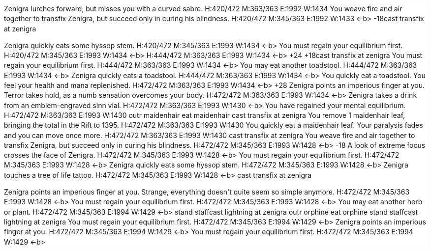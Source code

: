 Zenigra lurches forward, but misses you with a curved sabre.
H:420/472 M:363/363 E:1992 W:1434 <eb> <d>
You weave fire and air together to transfix Zenigra, but succeed only in curing
his blindness.
H:420/472 M:345/363 E:1992 W:1433 <-b> <d> -18cast transfix at zenigra

Zenigra quickly eats some hyssop stem.
H:420/472 M:345/363 E:1993 W:1434 <-b> <d>
You must regain your equilibrium first.
H:420/472 M:345/363 E:1993 W:1434 <-b> <d>
H:444/472 M:363/363 E:1993 W:1434 <-b> <d> +24 +18cast transfix at zenigra
You must regain your equilibrium first.
H:444/472 M:363/363 E:1993 W:1434 <-b> <d>
You may eat another toadstool.
H:444/472 M:363/363 E:1993 W:1434 <-b> <d>
Zenigra quickly eats a toadstool.
H:444/472 M:363/363 E:1993 W:1434 <-b> <d>
You quickly eat a toadstool.
You feel your health and mana replenished.
H:472/472 M:363/363 E:1993 W:1434 <-b> <d> +28
Zenigra points an imperious finger at you.
Terror takes hold, as a numb sensation overcomes your body.
H:472/472 M:363/363 E:1993 W:1434 <-b> <d>
Zenigra takes a drink from an emblem-engraved sinn vial.
H:472/472 M:363/363 E:1993 W:1430 <-b> <d>
You have regained your mental equilibrium.
H:472/472 M:363/363 E:1993 W:1430 <eb> <d>outr maidenhair
eat maidenhair
cast transfix at zenigra
You remove 1 maidenhair leaf, bringing the total in the Rift to 1395.
H:472/472 M:363/363 E:1993 W:1430 <eb> <d>
You quickly eat a maidenhair leaf.
Your paralysis fades and you can move once more.
H:472/472 M:363/363 E:1993 W:1430 <eb> <d>cast transfix at zenigra
You weave fire and air together to transfix Zenigra, but succeed only in curing
his blindness.
H:472/472 M:345/363 E:1993 W:1428 <-b> <d> -18
A look of extreme focus crosses the face of Zenigra.
H:472/472 M:345/363 E:1993 W:1428 <-b> <d>
You must regain your equilibrium first.
H:472/472 M:345/363 E:1993 W:1428 <-b> <d>
Zenigra quickly eats some hyssop stem.
H:472/472 M:345/363 E:1993 W:1428 <-b> <d>
Zenigra touches a tree of life tattoo.
H:472/472 M:345/363 E:1993 W:1428 <-b> <d>cast transfix at zenigra

Zenigra points an imperious finger at you.
Strange, everything doesn't quite seem so simple anymore.
H:472/472 M:345/363 E:1993 W:1428 <-b> <d>
You must regain your equilibrium first.
H:472/472 M:345/363 E:1993 W:1428 <-b> <d>
You may eat another herb or plant.
H:472/472 M:345/363 E:1994 W:1429 <-b> <d>stand
staffcast lightning at zenigra
outr orphine
eat orphine
stand
staffcast lightning at zenigra
You must regain your equilibrium first.
H:472/472 M:345/363 E:1994 W:1429 <-b> <d>
Zenigra points an imperious finger at you.
H:472/472 M:345/363 E:1994 W:1429 <-b> <d>
You must regain your equilibrium first.
H:472/472 M:345/363 E:1994 W:1429 <-b> <d>
